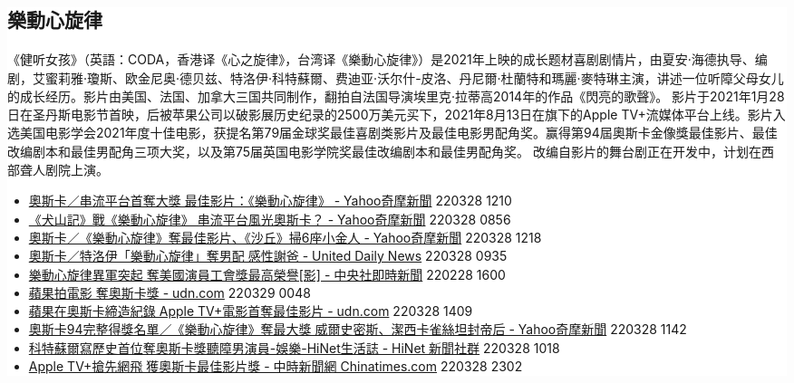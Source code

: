## 樂動心旋律

《健听女孩》（英語：CODA，香港译《心之旋律》，台湾译《樂動心旋律》）是2021年上映的成长题材喜剧剧情片，由夏安·海德执导、编剧，艾蜜莉雅·瓊斯、欧金尼奥·德贝兹、特洛伊·科特蘇爾、费迪亚·沃尔什-皮洛、丹尼爾·杜蘭特和瑪麗·麥特琳主演，讲述一位听障父母女儿的成长经历。影片由美国、法国、加拿大三国共同制作，翻拍自法国导演埃里克·拉蒂高2014年的作品《閃亮的歌聲》。
影片于2021年1月28日在圣丹斯电影节首映，后被苹果公司以破影展历史纪录的2500万美元买下，2021年8月13日在旗下的Apple TV+流媒体平台上线。影片入选美国电影学会2021年度十佳电影，获提名第79届金球奖最佳喜剧类影片及最佳电影男配角奖。赢得第94屆奧斯卡金像獎最佳影片、最佳改编剧本和最佳男配角三项大奖，以及第75届英国电影学院奖最佳改编剧本和最佳男配角奖。
改编自影片的舞台剧正在开发中，计划在西部聋人剧院上演。
- [奧斯卡／串流平台首奪大獎 最佳影片：《樂動心旋律》 - Yahoo奇摩新聞](https://tw.news.yahoo.com/%E5%A5%A7%E6%96%AF%E5%8D%A1-%E4%B8%B2%E6%B5%81%E5%B9%B3%E5%8F%B0%E9%A6%96%E5%A5%AA%E5%A4%A7%E7%8D%8E-%E6%9C%80%E4%BD%B3%E5%BD%B1%E7%89%87-%E6%A8%82%E5%8B%95%E5%BF%83%E6%97%8B%E5%BE%8B-035405628.html "奧斯卡／串流平台首奪大獎 最佳影片：《樂動心旋律》 - Yahoo奇摩新聞") 220328 1210
- [《犬山記》戰《樂動心旋律》 串流平台風光奧斯卡？ - Yahoo奇摩新聞](https://tw.news.yahoo.com/%E7%8A%AC%E5%B1%B1%E8%A8%98-%E6%88%B0-%E6%A8%82%E5%8B%95%E5%BF%83%E6%97%8B%E5%BE%8B-%E4%B8%B2%E6%B5%81%E5%B9%B3%E5%8F%B0%E9%A2%A8%E5%85%89%E5%A5%A7%E6%96%AF%E5%8D%A1-005446582.html "《犬山記》戰《樂動心旋律》 串流平台風光奧斯卡？ - Yahoo奇摩新聞") 220328 0856
- [奧斯卡／《樂動心旋律》奪最佳影片、《沙丘》掃6座小金人 - Yahoo奇摩新聞](https://tw.news.yahoo.com/%E5%A5%A7%E6%96%AF%E5%8D%A1-%E6%A8%82%E5%8B%95%E5%BF%83%E6%97%8B%E5%BE%8B-%E5%A5%AA%E6%9C%80%E4%BD%B3%E5%BD%B1%E7%89%87-%E6%B2%99%E4%B8%98-%E6%8E%836%E5%BA%A7%E5%B0%8F%E9%87%91%E4%BA%BA-041800642.html "奧斯卡／《樂動心旋律》奪最佳影片、《沙丘》掃6座小金人 - Yahoo奇摩新聞") 220328 1218
- [奧斯卡／特洛伊「樂動心旋律」奪男配 感性謝爸 - United Daily News](https://stars.udn.com/star/story/10091/6196354?from=udn-ch1_breaknews-1-cate8-news "奧斯卡／特洛伊「樂動心旋律」奪男配 感性謝爸 - United Daily News") 220328 0935
- [樂動心旋律異軍突起 奪美國演員工會獎最高榮譽[影] - 中央社即時新聞](https://www.cna.com.tw/news/amov/202202280138.aspx "樂動心旋律異軍突起 奪美國演員工會獎最高榮譽[影] - 中央社即時新聞") 220228 1600
- [蘋果拍電影 奪奧斯卡獎 - udn.com](https://udn.com/news/story/6813/6198454?from=udn-catebreaknews_ch2 "蘋果拍電影 奪奧斯卡獎 - udn.com") 220329 0048
- [蘋果在奧斯卡締造紀錄 Apple TV+電影首奪最佳影片 - udn.com](https://udn.com/news/story/7086/6197238?from=udn-catebreaknews_ch2 "蘋果在奧斯卡締造紀錄 Apple TV+電影首奪最佳影片 - udn.com") 220328 1409
- [奧斯卡94完整得獎名單／《樂動心旋律》奪最大獎 威爾史密斯、潔西卡雀絲坦封帝后 - Yahoo奇摩新聞](https://tw.news.yahoo.com/%E5%A5%A7%E6%96%AF%E5%8D%A194%E5%BE%97%E7%8D%8E%E5%90%8D%E5%96%AE-%E6%A8%82%E5%8B%95%E5%BF%83%E6%97%8B%E5%BE%8B-%E7%89%B9%E6%B4%9B%E4%BC%8A%E5%AF%87%E7%89%B9%E8%98%87%E7%88%BE%E7%AC%AC2%E4%BD%8D%E8%81%BD%E9%9A%9C%E5%A5%AA%E7%94%B7%E9%85%8D%E8%A7%92-024054190.html "奧斯卡94完整得獎名單／《樂動心旋律》奪最大獎 威爾史密斯、潔西卡雀絲坦封帝后 - Yahoo奇摩新聞") 220328 1142
- [科特蘇爾寫歷史首位奪奧斯卡獎聽障男演員-娛樂-HiNet生活誌 - HiNet 新聞社群](https://times.hinet.net/picNews/23829362 "科特蘇爾寫歷史首位奪奧斯卡獎聽障男演員-娛樂-HiNet生活誌 - HiNet 新聞社群") 220328 1018
- [Apple TV+搶先網飛 獲奧斯卡最佳影片獎 - 中時新聞網 Chinatimes.com](https://www.chinatimes.com/realtimenews/20220328004972-260410 "Apple TV+搶先網飛 獲奧斯卡最佳影片獎 - 中時新聞網 Chinatimes.com") 220328 2302
